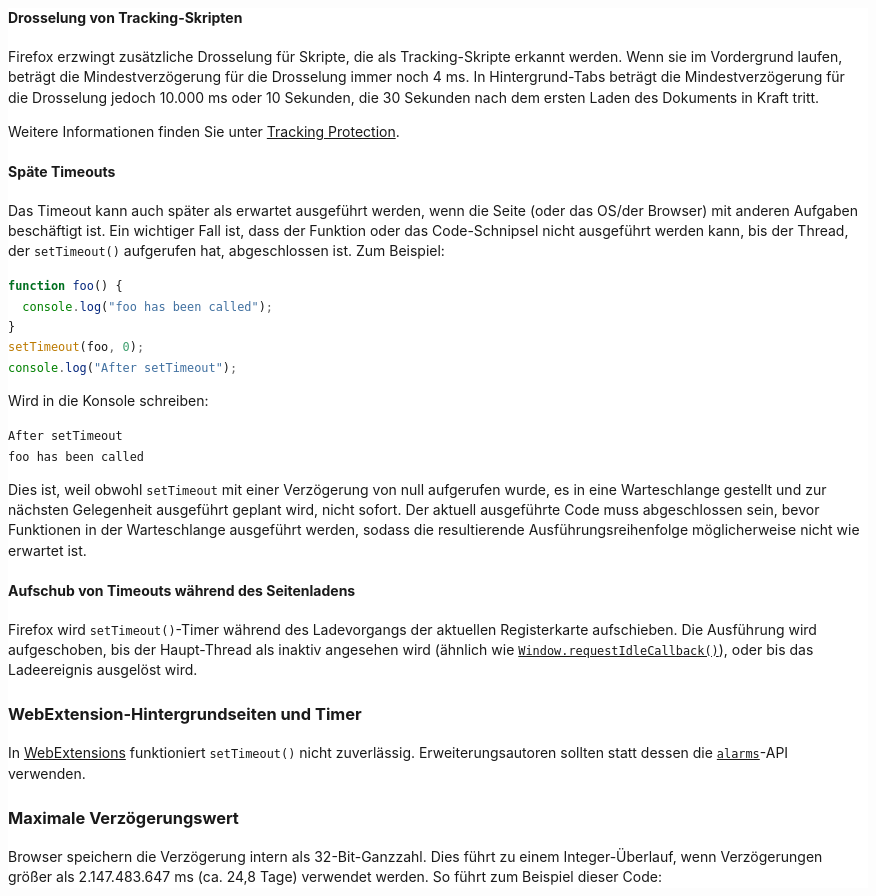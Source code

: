 #### Drosselung von Tracking-Skripten

Firefox erzwingt zusätzliche Drosselung für Skripte, die als Tracking-Skripte erkannt werden. Wenn sie im Vordergrund laufen, beträgt die Mindestverzögerung für die Drosselung immer noch 4 ms. In Hintergrund-Tabs beträgt die Mindestverzögerung für die Drosselung jedoch 10.000 ms oder 10 Sekunden, die 30 Sekunden nach dem ersten Laden des Dokuments in Kraft tritt.

Weitere Informationen finden Sie unter [Tracking Protection](https://wiki.mozilla.org/Security/Tracking_protection).

#### Späte Timeouts

Das Timeout kann auch später als erwartet ausgeführt werden, wenn die Seite (oder das OS/der Browser) mit anderen Aufgaben beschäftigt ist. Ein wichtiger Fall ist, dass der Funktion oder das Code-Schnipsel nicht ausgeführt werden kann, bis der Thread, der `setTimeout()` aufgerufen hat, abgeschlossen ist. Zum Beispiel:

```js
function foo() {
  console.log("foo has been called");
}
setTimeout(foo, 0);
console.log("After setTimeout");
```

Wird in die Konsole schreiben:

```plain
After setTimeout
foo has been called
```

Dies ist, weil obwohl `setTimeout` mit einer Verzögerung von null aufgerufen wurde, es in eine Warteschlange gestellt und zur nächsten Gelegenheit ausgeführt geplant wird, nicht sofort. Der aktuell ausgeführte Code muss abgeschlossen sein, bevor Funktionen in der Warteschlange ausgeführt werden, sodass die resultierende Ausführungsreihenfolge möglicherweise nicht wie erwartet ist.

#### Aufschub von Timeouts während des Seitenladens

Firefox wird `setTimeout()`-Timer während des Ladevorgangs der aktuellen Registerkarte aufschieben. Die Ausführung wird aufgeschoben, bis der Haupt-Thread als inaktiv angesehen wird (ähnlich wie [`Window.requestIdleCallback()`](/de/docs/Web/API/Window/requestIdleCallback)), oder bis das Ladeereignis ausgelöst wird.

### WebExtension-Hintergrundseiten und Timer

In [WebExtensions](/de/docs/Mozilla/Add-ons/WebExtensions) funktioniert `setTimeout()`
nicht zuverlässig. Erweiterungsautoren sollten statt dessen die [`alarms`](/de/docs/Mozilla/Add-ons/WebExtensions/API/alarms)-API verwenden.

### Maximale Verzögerungswert

Browser speichern die Verzögerung intern als 32-Bit-Ganzzahl. Dies führt zu einem Integer-Überlauf, wenn Verzögerungen größer als 2.147.483.647 ms (ca. 24,8 Tage) verwendet werden. So führt zum Beispiel dieser Code:
